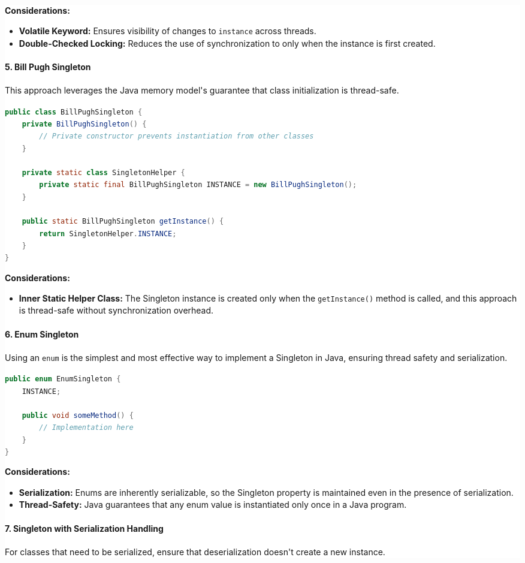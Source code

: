 **Considerations:**

* **Volatile Keyword:** Ensures visibility of changes to `instance` across threads.
* **Double-Checked Locking:** Reduces the use of synchronization to only when the instance is first created.

#### 5. Bill Pugh Singleton

This approach leverages the Java memory model's guarantee that class initialization is thread-safe.

```java
public class BillPughSingleton {
    private BillPughSingleton() {
        // Private constructor prevents instantiation from other classes
    }

    private static class SingletonHelper {
        private static final BillPughSingleton INSTANCE = new BillPughSingleton();
    }

    public static BillPughSingleton getInstance() {
        return SingletonHelper.INSTANCE;
    }
}
```

**Considerations:**

* **Inner Static Helper Class:** The Singleton instance is created only when the `getInstance()` method is called, and this approach is thread-safe without synchronization overhead.

#### 6. Enum Singleton

Using an `enum` is the simplest and most effective way to implement a Singleton in Java, ensuring thread safety and serialization.

```java
public enum EnumSingleton {
    INSTANCE;

    public void someMethod() {
        // Implementation here
    }
}
```

**Considerations:**

* **Serialization:** Enums are inherently serializable, so the Singleton property is maintained even in the presence of serialization.
* **Thread-Safety:** Java guarantees that any enum value is instantiated only once in a Java program.

#### 7. Singleton with Serialization Handling

For classes that need to be serialized, ensure that deserialization doesn't create a new instance.
